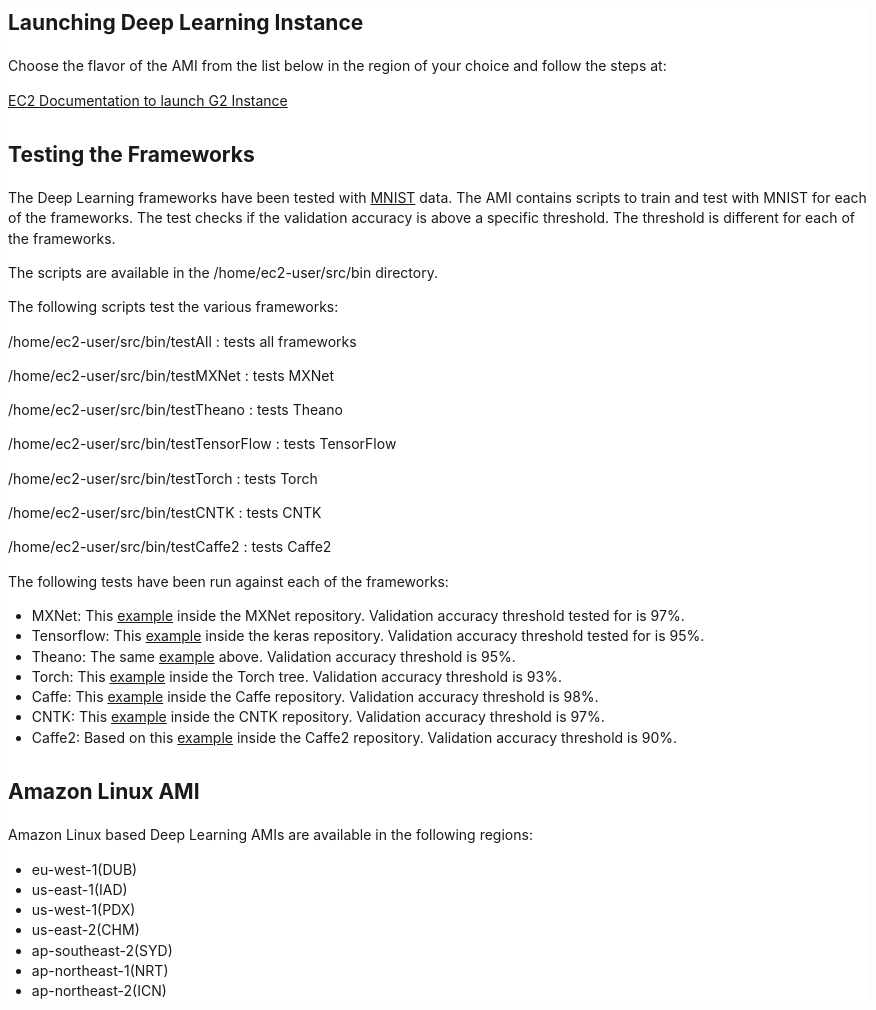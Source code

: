 ## Launching Deep Learning Instance<a name="launching-dl-5"></a>

Choose the flavor of the AMI from the list below in the region of your choice and follow the steps at:

[EC2 Documentation to launch G2 Instance](http://docs.aws.amazon.com/AWSEC2/latest/UserGuide/launching-instance.html)

## Testing the Frameworks<a name="testing-frameworks-5"></a>

The Deep Learning frameworks have been tested with [MNIST](http://yann.lecun.com/exdb/mnist/) data\. The AMI contains scripts to train and test with MNIST for each of the frameworks\. The test checks if the validation accuracy is above a specific threshold\. The threshold is different for each of the frameworks\.

The scripts are available in the /home/ec2\-user/src/bin directory\.

The following scripts test the various frameworks:

/home/ec2\-user/src/bin/testAll : tests all frameworks

/home/ec2\-user/src/bin/testMXNet : tests MXNet

/home/ec2\-user/src/bin/testTheano : tests Theano

/home/ec2\-user/src/bin/testTensorFlow : tests TensorFlow

/home/ec2\-user/src/bin/testTorch : tests Torch

/home/ec2\-user/src/bin/testCNTK : tests CNTK

/home/ec2\-user/src/bin/testCaffe2 : tests Caffe2

The following tests have been run against each of the frameworks:
+ MXNet: This [example](https://github.com/dmlc/mxnet/blob/master/example/image-classification/train_mnist.py) inside the MXNet repository\. Validation accuracy threshold tested for is 97%\.
+ Tensorflow: This [example](https://github.com/fchollet/keras/blob/master/examples/mnist_cnn.py) inside the keras repository\. Validation accuracy threshold tested for is 95%\.
+ Theano: The same [example](https://github.com/fchollet/keras/blob/master/examples/mnist_cnn.py) above\. Validation accuracy threshold is 95%\.
+ Torch: This [example](https://github.com/torch/demos/blob/master/train-a-digit-classifier/train-on-mnist.lua) inside the Torch tree\. Validation accuracy threshold is 93%\.
+ Caffe: This [example](https://github.com/BVLC/caffe/blob/master/examples/mnist/train_lenet.sh) inside the Caffe repository\. Validation accuracy threshold is 98%\.
+ CNTK: This [example](https://github.com/Microsoft/CNTK/blob/master/Examples/Image/GettingStarted/03_OneConvDropout.cntk) inside the CNTK repository\. Validation accuracy threshold is 97%\.
+ Caffe2: Based on this [example](https://github.com/caffe2/caffe2/blob/master/caffe2/python/tutorials/MNIST.ipynb) inside the Caffe2 repository\. Validation accuracy threshold is 90%\.

## Amazon Linux AMI<a name="amazonlinuxami-5"></a>

Amazon Linux based Deep Learning AMIs are available in the following regions:
+ eu\-west\-1\(DUB\)
+ us\-east\-1\(IAD\)
+ us\-west\-1\(PDX\)
+ us\-east\-2\(CHM\)
+ ap\-southeast\-2\(SYD\)
+ ap\-northeast\-1\(NRT\)
+ ap\-northeast\-2\(ICN\)
